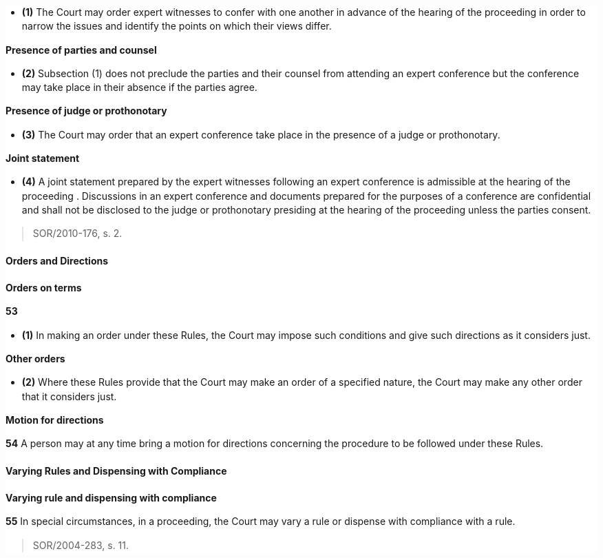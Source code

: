 - **(1)** The Court may order expert witnesses to confer with one another in advance of the hearing of the proceeding in order to narrow the issues and identify the points on which their views differ.

**Presence of parties and counsel**

- **(2)** Subsection (1) does not preclude the parties and their counsel from attending an expert conference but the conference may take place in their absence if the parties agree.

**Presence of judge or prothonotary**

- **(3)** The Court may order that an expert conference take place in the presence of a judge or prothonotary.

**Joint statement**

- **(4)** A joint statement prepared by the expert witnesses following an expert conference is admissible at the hearing of the proceeding . Discussions in an expert conference and documents prepared for the purposes of a conference are confidential and shall not be disclosed to the judge or prothonotary presiding at the hearing of the proceeding unless the parties consent.
> SOR/2010-176, s. 2.





#### Orders and Directions



**Orders on terms**

**53** 

- **(1)** In making an order under these Rules, the Court may impose such conditions and give such directions as it considers just.

**Other orders**

- **(2)** Where these Rules provide that the Court may make an order of a specified nature, the Court may make any other order that it considers just.




**Motion for directions**

**54** A person may at any time bring a motion for directions concerning the procedure to be followed under these Rules.




#### Varying Rules and Dispensing with Compliance



**Varying rule and dispensing with compliance**

**55** In special circumstances, in a proceeding, the Court may vary a rule or dispense with compliance with a rule.
> SOR/2004-283, s. 11.



